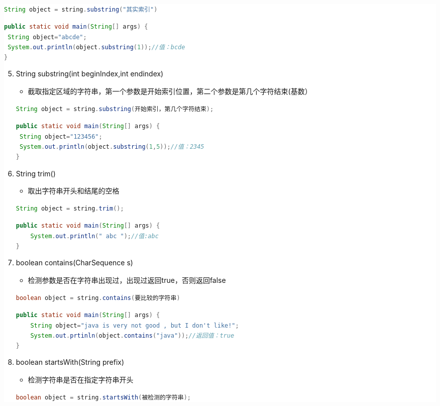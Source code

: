    ```java
   String object = string.substring("其实索引")
   ```

   ```java
   public static void main(String[] args) {
   	String object="abcde";
   	System.out.println(object.substring(1));//值：bcde
   }
   ```

5. String substring(int beginIndex,int endindex)

   - 截取指定区域的字符串，第一个参数是开始索引位置，第二个参数是第几个字符结束(基数）

   ```java
   String object = string.substring(开始索引，第几个字符结束);
   ```

   ```java
   public static void main(String[] args) {
   	String object="123456";
   	System.out.println(object.substring(1,5));//值：2345
   }
   ```

6. String trim()

   - 取出字符串开头和结尾的空格

   ```java
   String object = string.trim();
   ```

   ```java
   public static void main(String[] args) {
       System.out.println(" abc ");//值:abc
   }
   ```

7. boolean contains(CharSequence s)

   - 检测参数是否在字符串出现过，出现过返回true，否则返回false

   ```java
   boolean object = string.contains(要比较的字符串)
   ```

   ```java
   public static void main(String[] args) {
       String object="java is very not good , but I don't like!";
       System.out.prtinln(object.contains("java"));//返回值：true
   }
   ```

8. boolean startsWith(String prefix)

   - 检测字符串是否在指定字符串开头

   ```java
   boolean object = string.startsWith(被检测的字符串);
   ```
